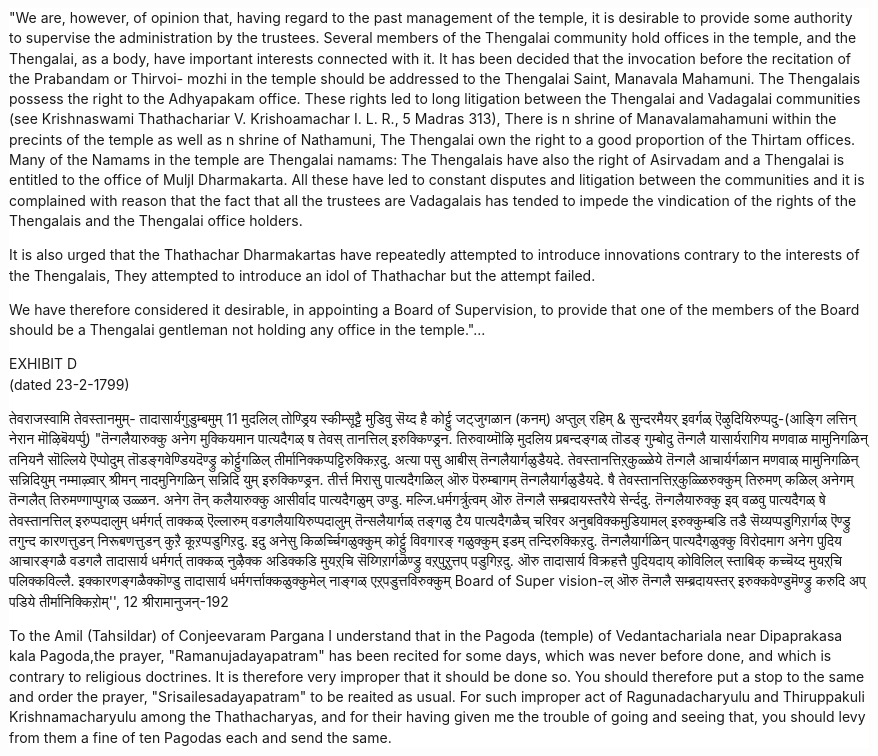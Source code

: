 "We are, however, of opinion that, having regard to the past management of the temple, it is desirable to provide some authority to supervise the administration by the trustees. Several members of the Thengalai community hold offices in the temple, and the Thengalai, as a body, have important interests connected with it. It has been decided that the invocation before the recitation of the Prabandam or Thirvoi- mozhi in the temple should be addressed to the Thengalai Saint, Manavala Mahamuni. The Thengalais possess the right to the Adhyapakam office. These rights led to long litigation between the Thengalai and Vadagalai communities (see Krishnaswami Thathachariar V. Krishoamachar I. L. R., 5 Madras 313), There is n shrine of Manavalamahamuni within the precints of the temple as well as n shrine of Nathamuni, The Thengalai own the right to a good proportion of the Thirtam offices. Many of the Namams in the temple are Thengalai namams: The Thengalais have also the right of Asirvadam and a Thengalai is entitled to the office of Muljl Dharmakarta. All these have led to constant disputes and litigation between the communities and it is complained with reason that the fact that all the trustees are Vadagalais has tended to impede the vindication of the rights of the Thengalais and the Thengalai office holders.

It is also urged that the Thathachar Dharmakartas have repeatedly attempted to introduce innovations contrary to the interests of the Thengalais, They attempted to introduce an idol of Thathachar but the attempt failed.

We have therefore considered it desirable, in appointing a Board of Supervision, to provide that one of the members of the Board should be a Thengalai gentleman not holding any office in the temple."...

EXHIBIT D  
(dated 23-2-1799)


तेवराजस्वामि तेवस्तानमुम्- तादासार्यगुडुम्बमुम्
11
मुदलिल् तोण्ड्रिय स्कीम्सूट्टै मुडिवु सॆय्द है कोर्ट्टु जट्जुगळान (कनम्) अप्तुल् रहिम् & सुन्दरमैयर् इवर्गळ् ऎऴुदियिरुप्पदु-(आङ्गि लत्तिन् नेरान मॊऴिबॆयर्प्पु) 
"तॆन्गलैयारुक्कु अनेग मुक्कियमान पात्यदैगळ् ष तेवस् तानत्तिल् इरुक्किण्ड्रन. तिरुवाय्मॊऴि मुदलिय प्रबन्दङ्गळ् तॊडङ् गुम्बोदु तॆन्गलै यासार्यरागिय मणवाळ मामुनिगळिन् तनियनै सॊल्लिये ऎप्पोदुम् तॊडङ्गवेण्डियदॆण्ड्रु कोर्ट्टुगळिल् तीर्मानिक्कप्पट्टिरुक्किऱदु. अत्या पसु आबीस् तॆन्गलैयार्गळुडैयदे. तेवस्तानत्तिऱ्‌कुळ्ळेये तॆन्गलै आचार्यर्गळान मणवाळ् मामुनिगळिन् सन्निदियुम् नम्माऴ्वार् श्रीमन् नादमुनिगळिन् सन्निदि युम् इरुक्किण्ड्रन. तीर्त्त मिरासु पात्यदैगळिल् ऒरु पॆरुम्बागम् तॆन्गलैयार्गळुडैयदे. षै तेवस्तानत्तिऱ्‌कुळ्ळिरुक्कुम् तिरुमण् कळिल् अनेगम् तॆन्गलैत् तिरुमण्गाप्पुगळ् उळ्ळन. अनेग तॆन् कलैयारुक्कु आसीर्वाद पात्यदैगळुम् उण्डु. मल्जि.धर्मगर्त्रुत्वम् ऒरु तॆन्गलै सम्ब्रदायस्तरैये सेर्न्ददु. तॆन्गलैयारुक्कु इव् वळवु पात्यदैगळ् षे तेवस्तानत्तिल् इरुप्पदालुम् धर्मगर्त् ताक्कळ् ऎल्लारुम् वडगलैयायिरुप्पदालुम् तॆन्सलैयार्गळ् तङ्गळु टैय पात्यदैगळैच् चरिवर अनुबविक्कमुडियामल् इरुक्कुम्बडि तडै सॆय्यप्पडुगिऱार्गळ् ऎण्ड्रु तगुन्द कारणत्तुडन् निरूबणत्तुडन् कुऱै कूऱप्पडुगिऱदु. इदु अनेसु किळर्च्चिगळुक्कुम् कोर्ट्टु विवगारङ् गळुक्कुम् इडम् तन्दिरुक्किऱदु. तॆन्गलैयार्गळिन् पात्यदैगळुक्कु विरोदमाग अनेग पुदिय आचारङ्गळै वडगलै तादासार्य धर्मगर्त् ताक्कळ् नुऴैक्क अडिक्कडि मुयऱ्‌चि सॆय्गिऱार्गळॆण्ड्रु वऱ्‌पुऱुत्तप् पडुगिऱदु. ऒरु तादासार्य विक्रहत्तै पुदियदाय् कोविलिल् स्ताबिक् कच्चॆय्द मुयऱ्‌चि पलिक्कविल्लै. इक्कारणङ्गळैक्कॊण्डु तादासार्य धर्मगर्त्ताक्कळुक्कुमेल् नाङ्गळ् एऱ्‌पडुत्तविरुक्कुम् Board of Super vision-ल् ऒरु तॆन्गलै सम्ब्रदायस्तर् इरुक्कवेण्डुमॆण्ड्रु करुदि अप् पडिये तीर्मानिक्किऱोम्'', 
12 
श्रीरामानुजन्-192 

To the Amil (Tahsildar) of Conjeevaram Pargana 
I understand that in the Pagoda (temple) of Vedantachariala near Dipaprakasa kala Pagoda,the prayer, "Ramanujadayapatram" has been recited for some days, which was never before done, and which is contrary to religious doctrines. It is therefore very improper that it should be done so. You should therefore put a stop to the same and order the prayer, "Srisailesadayapatram" to be reaited as usual. For such improper act of Ragunadacharyulu and Thiruppakuli Krishnamacharyulu among the Thathacharyas, and for their having given me the trouble of going and seeing that, you should levy from them a fine of ten Pagodas each and send the same. 
